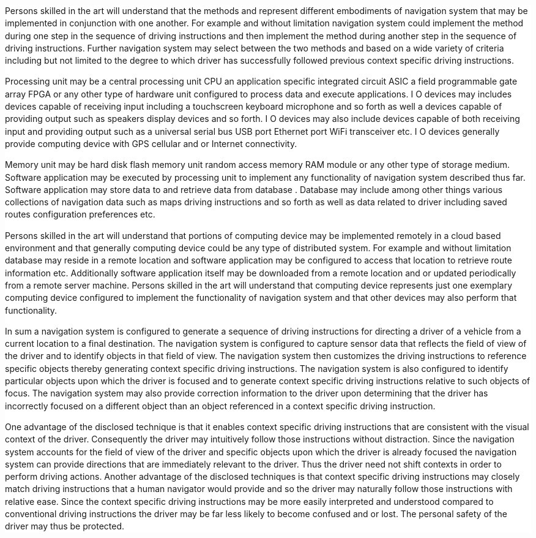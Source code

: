 Persons skilled in the art will understand that the methods and represent different embodiments of navigation system that may be implemented in conjunction with one another. For example and without limitation navigation system could implement the method during one step in the sequence of driving instructions and then implement the method during another step in the sequence of driving instructions. Further navigation system may select between the two methods and based on a wide variety of criteria including but not limited to the degree to which driver has successfully followed previous context specific driving instructions.

Processing unit may be a central processing unit CPU an application specific integrated circuit ASIC a field programmable gate array FPGA or any other type of hardware unit configured to process data and execute applications. I O devices may includes devices capable of receiving input including a touchscreen keyboard microphone and so forth as well a devices capable of providing output such as speakers display devices and so forth. I O devices may also include devices capable of both receiving input and providing output such as a universal serial bus USB port Ethernet port WiFi transceiver etc. I O devices generally provide computing device with GPS cellular and or Internet connectivity.

Memory unit may be hard disk flash memory unit random access memory RAM module or any other type of storage medium. Software application may be executed by processing unit to implement any functionality of navigation system described thus far. Software application may store data to and retrieve data from database . Database may include among other things various collections of navigation data such as maps driving instructions and so forth as well as data related to driver including saved routes configuration preferences etc.

Persons skilled in the art will understand that portions of computing device may be implemented remotely in a cloud based environment and that generally computing device could be any type of distributed system. For example and without limitation database may reside in a remote location and software application may be configured to access that location to retrieve route information etc. Additionally software application itself may be downloaded from a remote location and or updated periodically from a remote server machine. Persons skilled in the art will understand that computing device represents just one exemplary computing device configured to implement the functionality of navigation system and that other devices may also perform that functionality.

In sum a navigation system is configured to generate a sequence of driving instructions for directing a driver of a vehicle from a current location to a final destination. The navigation system is configured to capture sensor data that reflects the field of view of the driver and to identify objects in that field of view. The navigation system then customizes the driving instructions to reference specific objects thereby generating context specific driving instructions. The navigation system is also configured to identify particular objects upon which the driver is focused and to generate context specific driving instructions relative to such objects of focus. The navigation system may also provide correction information to the driver upon determining that the driver has incorrectly focused on a different object than an object referenced in a context specific driving instruction.

One advantage of the disclosed technique is that it enables context specific driving instructions that are consistent with the visual context of the driver. Consequently the driver may intuitively follow those instructions without distraction. Since the navigation system accounts for the field of view of the driver and specific objects upon which the driver is already focused the navigation system can provide directions that are immediately relevant to the driver. Thus the driver need not shift contexts in order to perform driving actions. Another advantage of the disclosed techniques is that context specific driving instructions may closely match driving instructions that a human navigator would provide and so the driver may naturally follow those instructions with relative ease. Since the context specific driving instructions may be more easily interpreted and understood compared to conventional driving instructions the driver may be far less likely to become confused and or lost. The personal safety of the driver may thus be protected.
